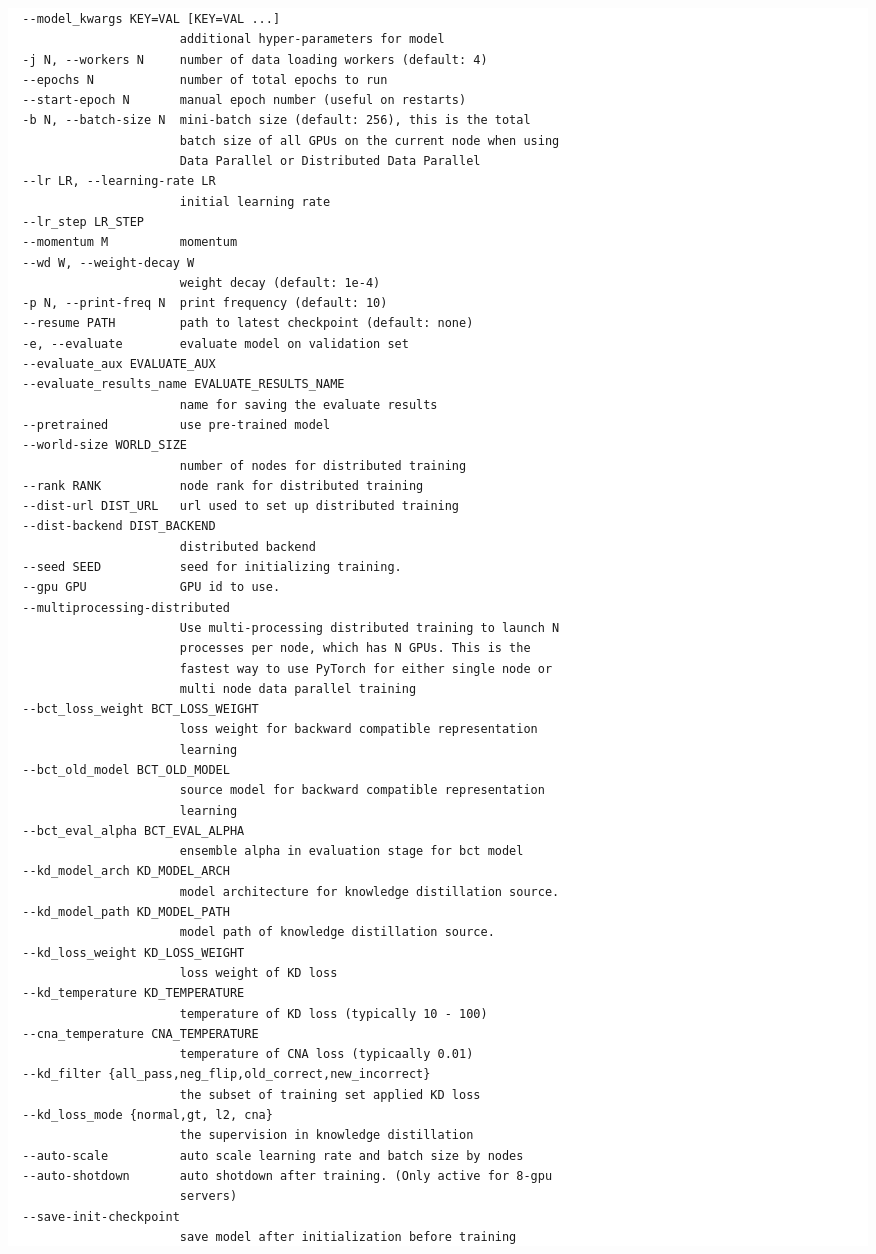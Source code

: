 ```
  --model_kwargs KEY=VAL [KEY=VAL ...]
                        additional hyper-parameters for model
  -j N, --workers N     number of data loading workers (default: 4)
  --epochs N            number of total epochs to run
  --start-epoch N       manual epoch number (useful on restarts)
  -b N, --batch-size N  mini-batch size (default: 256), this is the total
                        batch size of all GPUs on the current node when using
                        Data Parallel or Distributed Data Parallel
  --lr LR, --learning-rate LR
                        initial learning rate
  --lr_step LR_STEP
  --momentum M          momentum
  --wd W, --weight-decay W
                        weight decay (default: 1e-4)
  -p N, --print-freq N  print frequency (default: 10)
  --resume PATH         path to latest checkpoint (default: none)
  -e, --evaluate        evaluate model on validation set
  --evaluate_aux EVALUATE_AUX
  --evaluate_results_name EVALUATE_RESULTS_NAME
                        name for saving the evaluate results
  --pretrained          use pre-trained model
  --world-size WORLD_SIZE
                        number of nodes for distributed training
  --rank RANK           node rank for distributed training
  --dist-url DIST_URL   url used to set up distributed training
  --dist-backend DIST_BACKEND
                        distributed backend
  --seed SEED           seed for initializing training.
  --gpu GPU             GPU id to use.
  --multiprocessing-distributed
                        Use multi-processing distributed training to launch N
                        processes per node, which has N GPUs. This is the
                        fastest way to use PyTorch for either single node or
                        multi node data parallel training
  --bct_loss_weight BCT_LOSS_WEIGHT
                        loss weight for backward compatible representation
                        learning
  --bct_old_model BCT_OLD_MODEL
                        source model for backward compatible representation
                        learning
  --bct_eval_alpha BCT_EVAL_ALPHA
                        ensemble alpha in evaluation stage for bct model
  --kd_model_arch KD_MODEL_ARCH
                        model architecture for knowledge distillation source.
  --kd_model_path KD_MODEL_PATH
                        model path of knowledge distillation source.
  --kd_loss_weight KD_LOSS_WEIGHT
                        loss weight of KD loss
  --kd_temperature KD_TEMPERATURE
                        temperature of KD loss (typically 10 - 100)
  --cna_temperature CNA_TEMPERATURE
                        temperature of CNA loss (typicaally 0.01)
  --kd_filter {all_pass,neg_flip,old_correct,new_incorrect}
                        the subset of training set applied KD loss
  --kd_loss_mode {normal,gt, l2, cna}
                        the supervision in knowledge distillation
  --auto-scale          auto scale learning rate and batch size by nodes
  --auto-shotdown       auto shotdown after training. (Only active for 8-gpu
                        servers)
  --save-init-checkpoint
                        save model after initialization before training
```
